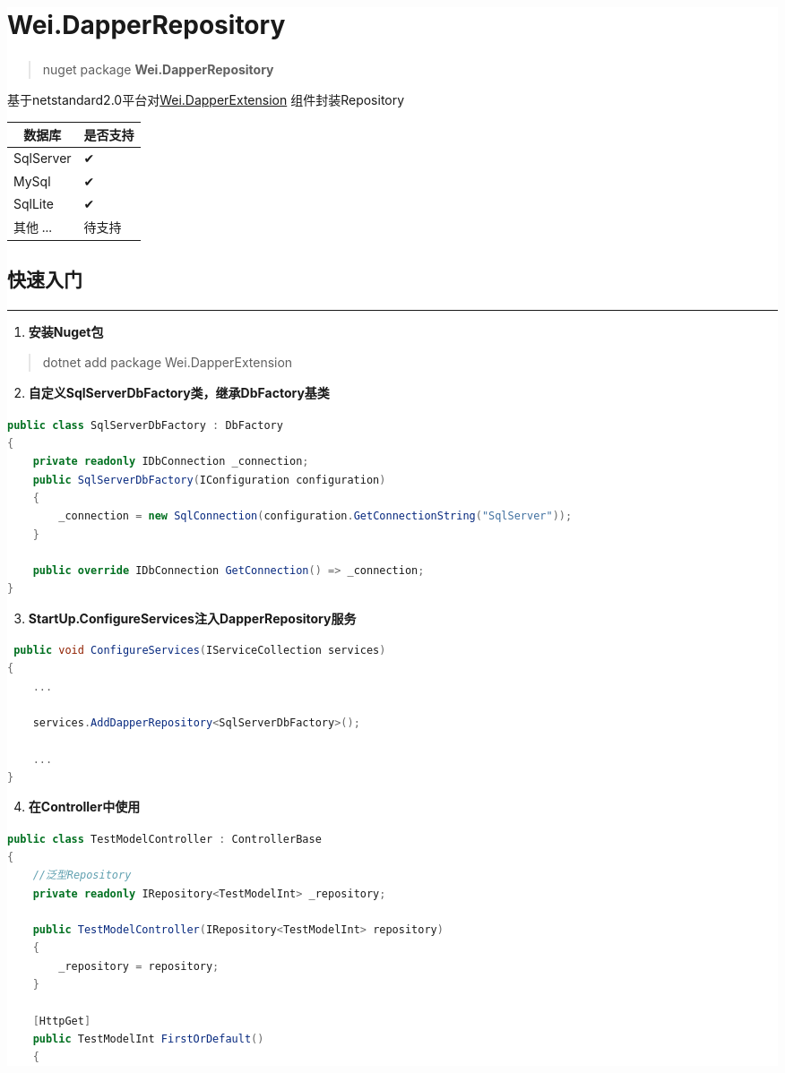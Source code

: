 # Wei.DapperRepository
> nuget package **Wei.DapperRepository**

基于netstandard2.0平台对[Wei.DapperExtension](https://github.com/wei-public/DapperExtension) 组件封装Repository


|数据库| 是否支持 |
| ------------| --------------- |
| SqlServer | ✔ |
| MySql     | ✔ |
| SqlLite   | ✔ |
| 其他 ...  | 待支持 |

## 快速入门

***
1. **安装Nuget包**
> dotnet add package Wei.DapperExtension

2.  **自定义SqlServerDbFactory类，继承DbFactory基类**
```C#
public class SqlServerDbFactory : DbFactory
{
    private readonly IDbConnection _connection;
    public SqlServerDbFactory(IConfiguration configuration)
    {
        _connection = new SqlConnection(configuration.GetConnectionString("SqlServer"));
    }

    public override IDbConnection GetConnection() => _connection;
}
```


3.  **StartUp.ConfigureServices注入DapperRepository服务**
```C#
 public void ConfigureServices(IServiceCollection services)
{
    ...

    services.AddDapperRepository<SqlServerDbFactory>();

    ...
}
```



4. **在Controller中使用**
```C#
public class TestModelController : ControllerBase
{
    //泛型Repository
    private readonly IRepository<TestModelInt> _repository;

    public TestModelController(IRepository<TestModelInt> repository)
    {
        _repository = repository;
    }

    [HttpGet]
    public TestModelInt FirstOrDefault()
    {
```